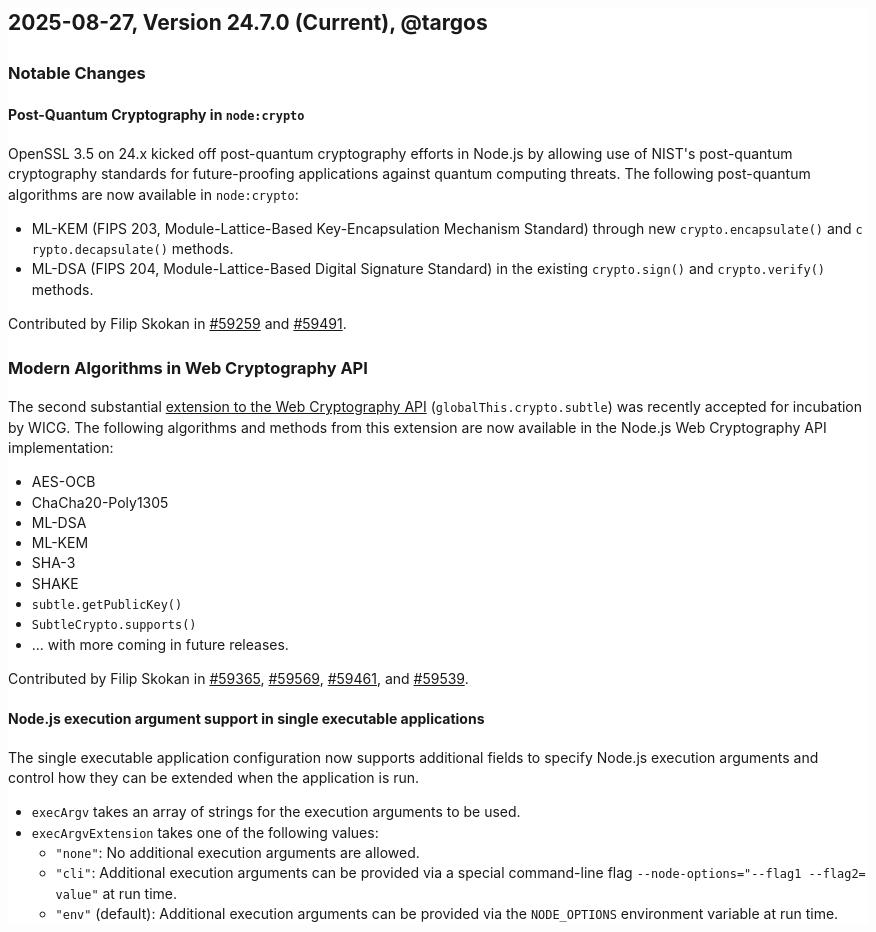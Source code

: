<a id="24.7.0"></a>

## 2025-08-27, Version 24.7.0 (Current), @targos

### Notable Changes

#### Post-Quantum Cryptography in `node:crypto`

OpenSSL 3.5 on 24.x kicked off post-quantum cryptography efforts in Node.js by
allowing use of NIST's post-quantum cryptography standards for future-proofing
applications against quantum computing threats. The following post-quantum
algorithms are now available in `node:crypto`:

* ML-KEM (FIPS 203, Module-Lattice-Based Key-Encapsulation Mechanism Standard) through new `crypto.encapsulate()` and `crypto.decapsulate()` methods.
* ML-DSA (FIPS 204, Module-Lattice-Based Digital Signature Standard) in the existing `crypto.sign()` and `crypto.verify()` methods.

Contributed by Filip Skokan in [#59259](https://github.com/nodejs/node/pull/59259) and [#59491](https://github.com/nodejs/node/pull/59491).

### Modern Algorithms in Web Cryptography API

The second substantial [extension to the Web Cryptography API](https://wicg.github.io/webcrypto-modern-algos/)
(`globalThis.crypto.subtle`) was recently accepted for incubation by WICG.
The following algorithms and methods from this extension are now available in
the Node.js Web Cryptography API implementation:

* AES-OCB
* ChaCha20-Poly1305
* ML-DSA
* ML-KEM
* SHA-3
* SHAKE
* `subtle.getPublicKey()`
* `SubtleCrypto.supports()`
* ... with more coming in future releases.

Contributed by Filip Skokan in [#59365](https://github.com/nodejs/node/pull/59365), [#59569](https://github.com/nodejs/node/pull/59569), [#59461](https://github.com/nodejs/node/pull/59461), and [#59539](https://github.com/nodejs/node/pull/59539).

#### Node.js execution argument support in single executable applications

The single executable application configuration now supports additional fields
to specify Node.js execution arguments and control how they can be extended when
the application is run.

* `execArgv` takes an array of strings for the execution arguments to be used.
* `execArgvExtension` takes one of the following values:
  * `"none"`: No additional execution arguments are allowed.
  * `"cli"`: Additional execution arguments can be provided via a special command-line flag `--node-options="--flag1 --flag2=value"` at run time.
  * `"env"` (default): Additional execution arguments can be provided via the `NODE_OPTIONS` environment variable at run time.
